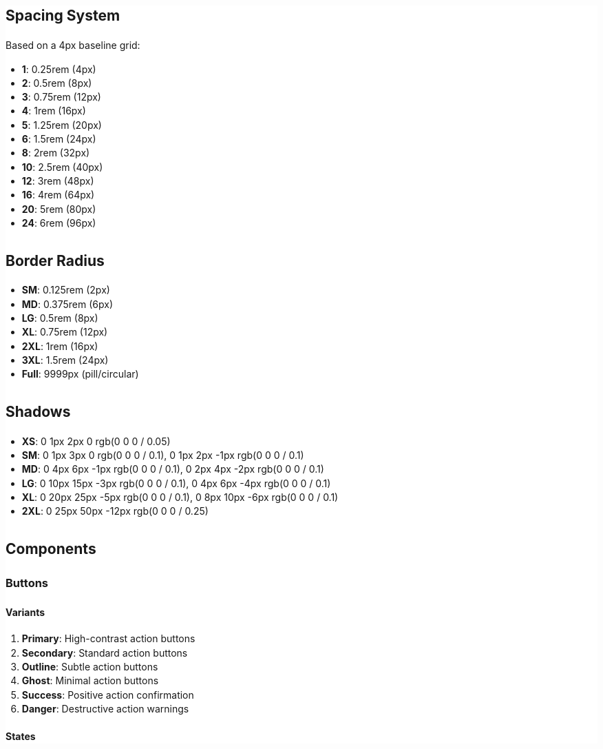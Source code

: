 ## Spacing System

Based on a 4px baseline grid:

- **1**: 0.25rem (4px)
- **2**: 0.5rem (8px)
- **3**: 0.75rem (12px)
- **4**: 1rem (16px)
- **5**: 1.25rem (20px)
- **6**: 1.5rem (24px)
- **8**: 2rem (32px)
- **10**: 2.5rem (40px)
- **12**: 3rem (48px)
- **16**: 4rem (64px)
- **20**: 5rem (80px)
- **24**: 6rem (96px)

## Border Radius

- **SM**: 0.125rem (2px)
- **MD**: 0.375rem (6px)
- **LG**: 0.5rem (8px)
- **XL**: 0.75rem (12px)
- **2XL**: 1rem (16px)
- **3XL**: 1.5rem (24px)
- **Full**: 9999px (pill/circular)

## Shadows

- **XS**: 0 1px 2px 0 rgb(0 0 0 / 0.05)
- **SM**: 0 1px 3px 0 rgb(0 0 0 / 0.1), 0 1px 2px -1px rgb(0 0 0 / 0.1)
- **MD**: 0 4px 6px -1px rgb(0 0 0 / 0.1), 0 2px 4px -2px rgb(0 0 0 / 0.1)
- **LG**: 0 10px 15px -3px rgb(0 0 0 / 0.1), 0 4px 6px -4px rgb(0 0 0 / 0.1)
- **XL**: 0 20px 25px -5px rgb(0 0 0 / 0.1), 0 8px 10px -6px rgb(0 0 0 / 0.1)
- **2XL**: 0 25px 50px -12px rgb(0 0 0 / 0.25)

## Components

### Buttons

#### Variants

1. **Primary**: High-contrast action buttons
2. **Secondary**: Standard action buttons
3. **Outline**: Subtle action buttons
4. **Ghost**: Minimal action buttons
5. **Success**: Positive action confirmation
6. **Danger**: Destructive action warnings

#### States
